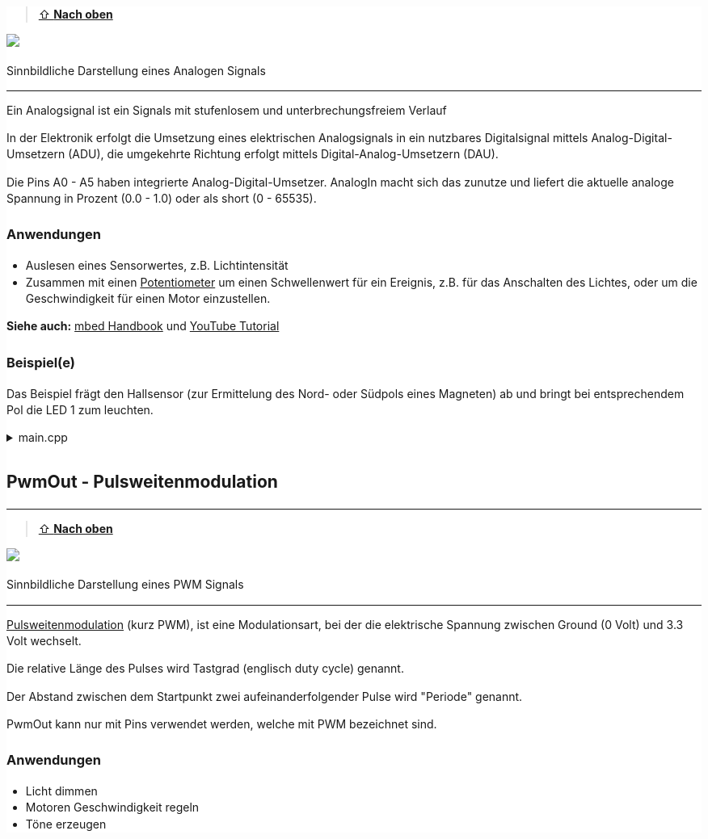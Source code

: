 > [⇧ **Nach oben**](#gpio)

![](https://raw.githubusercontent.com/iotkitv4/intro/main/images/AnalogIn.png)

Sinnbildliche Darstellung eines Analogen Signals
- - -

Ein Analogsignal ist ein Signals mit stufenlosem und unterbrechungsfreiem Verlauf

In der Elektronik erfolgt die Umsetzung eines elektrischen Analogsignals in ein nutzbares Digitalsignal mittels Analog-Digital-Umsetzern (ADU), die umgekehrte Richtung erfolgt mittels Digital-Analog-Umsetzern (DAU).

Die Pins A0 - A5 haben integrierte Analog-Digital-Umsetzer. AnalogIn macht sich das zunutze und liefert die aktuelle analoge Spannung in Prozent (0.0 - 1.0) oder als short (0 - 65535).

### Anwendungen

*   Auslesen eines Sensorwertes, z.B. Lichtintensität
*   Zusammen mit einen [Potentiometer](http://de.wikipedia.org/wiki/Potentiometer) um einen Schwellenwert für ein Ereignis, z.B. für das Anschalten des Lichtes, oder um die Geschwindigkeit für einen Motor einzustellen.

**Siehe auch:** [mbed Handbook](https://os.mbed.com/docs/mbed-os/latest/apis/analogin.html) und [YouTube Tutorial](https://www.youtube.com/watch?v=LLXJ3KE1XZw)

### Beispiel(e)

Das Beispiel frägt den Hallsensor (zur Ermittelung des Nord- oder Südpols eines Magneten) ab und bringt bei entsprechendem Pol die LED 1 zum leuchten.

<details><summary>main.cpp</summary></details>

## PwmOut - Pulsweitenmodulation
***

> [⇧ **Nach oben**](#gpio)

![](https://raw.githubusercontent.com/iotkitv4/intro/main/images/PWMOut.png)

Sinnbildliche Darstellung eines PWM Signals

- - -

[Pulsweitenmodulation](http://de.wikipedia.org/wiki/Pulsweitenmodulation) (kurz PWM), ist eine Modulationsart, bei der die elektrische Spannung zwischen Ground (0 Volt) und 3.3 Volt wechselt.

Die relative Länge des Pulses wird Tastgrad (englisch duty cycle) genannt.

Der Abstand zwischen dem Startpunkt zwei aufeinanderfolgender Pulse wird "Periode" genannt.

PwmOut kann nur mit Pins verwendet werden, welche mit PWM bezeichnet sind.

### Anwendungen 

*   Licht dimmen
*   Motoren Geschwindigkeit regeln
*   Töne erzeugen
